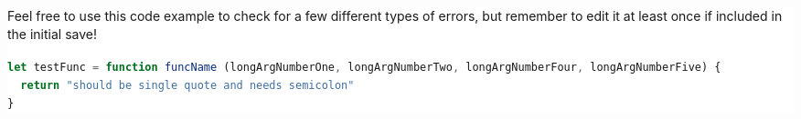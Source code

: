 Feel free to use this code example to check for a few different types of errors, but remember to edit it at least once if included in the initial save!

```javascript
let testFunc = function funcName (longArgNumberOne, longArgNumberTwo, longArgNumberFour, longArgNumberFive) {
  return "should be single quote and needs semicolon"
}
```